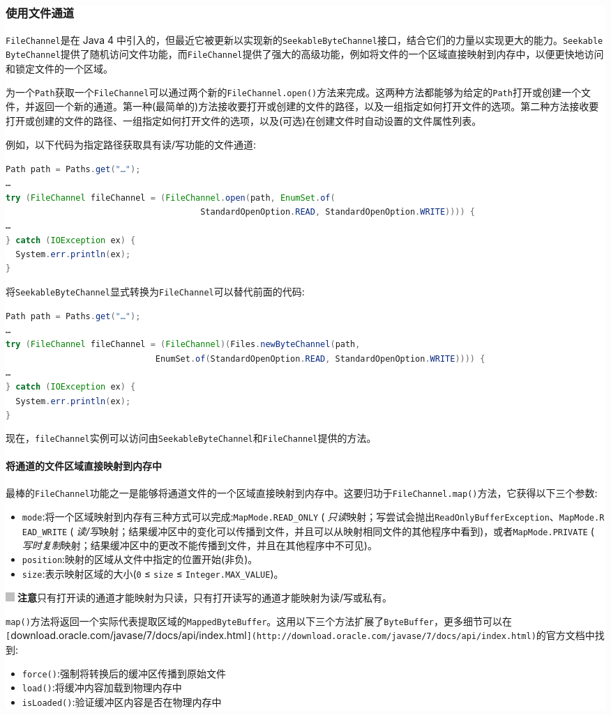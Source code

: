 ### 使用文件通道

`FileChannel`是在 Java 4 中引入的，但最近它被更新以实现新的`SeekableByteChannel`接口，结合它们的力量以实现更大的能力。`SeekableByteChannel`提供了随机访问文件功能，而`FileChannel`提供了强大的高级功能，例如将文件的一个区域直接映射到内存中，以便更快地访问和锁定文件的一个区域。

为一个`Path`获取一个`FileChannel`可以通过两个新的`FileChannel.open()`方法来完成。这两种方法都能够为给定的`Path`打开或创建一个文件，并返回一个新的通道。第一种(最简单的)方法接收要打开或创建的文件的路径，以及一组指定如何打开文件的选项。第二种方法接收要打开或创建的文件的路径、一组指定如何打开文件的选项，以及(可选)在创建文件时自动设置的文件属性列表。

例如，以下代码为指定路径获取具有读/写功能的文件通道:

```java
Path path = Paths.get("…");
…
try (FileChannel fileChannel = (FileChannel.open(path, EnumSet.of(
                                       StandardOpenOption.READ, StandardOpenOption.WRITE)))) {
…
} catch (IOException ex) {
  System.err.println(ex);
}
```

将`SeekableByteChannel`显式转换为`FileChannel`可以替代前面的代码:

```java
Path path = Paths.get("…");
…
try (FileChannel fileChannel = (FileChannel)(Files.newByteChannel(path,
                              EnumSet.of(StandardOpenOption.READ, StandardOpenOption.WRITE)))) {
…
} catch (IOException ex) {
  System.err.println(ex);
}
```

现在，`fileChannel`实例可以访问由`SeekableByteChannel`和`FileChannel`提供的方法。

#### 将通道的文件区域直接映射到内存中

最棒的`FileChannel`功能之一是能够将通道文件的一个区域直接映射到内存中。这要归功于`FileChannel.map()`方法，它获得以下三个参数:

*   `mode`:将一个区域映射到内存有三种方式可以完成:`MapMode.READ_ONLY` ( *只读*映射；写尝试会抛出`ReadOnlyBufferException`、`MapMode.READ_WRITE` ( *读/写*映射；结果缓冲区中的变化可以传播到文件，并且可以从映射相同文件的其他程序中看到)，或者`MapMode.PRIVATE` ( *写时复制*映射；结果缓冲区中的更改不能传播到文件，并且在其他程序中不可见)。
*   `position`:映射的区域从文件中指定的位置开始(非负)。
*   `size`:表示映射区域的大小(`0` ≤ `size` ≤ `Integer.MAX_VALUE`)。

![Image](img/square.jpg) **注意**只有打开读的通道才能映射为只读，只有打开读写的通道才能映射为读/写或私有。

`map()`方法将返回一个实际代表提取区域的`MappedByteBuffer`。这用以下三个方法扩展了`ByteBuffer`，更多细节可以在`[`download.oracle.com/javase/7/docs/api/index.html`](http://download.oracle.com/javase/7/docs/api/index.html)`的官方文档中找到:

*   `force()`:强制将转换后的缓冲区传播到原始文件
*   `load()`:将缓冲内容加载到物理内存中
*   `isLoaded()`:验证缓冲区内容是否在物理内存中
